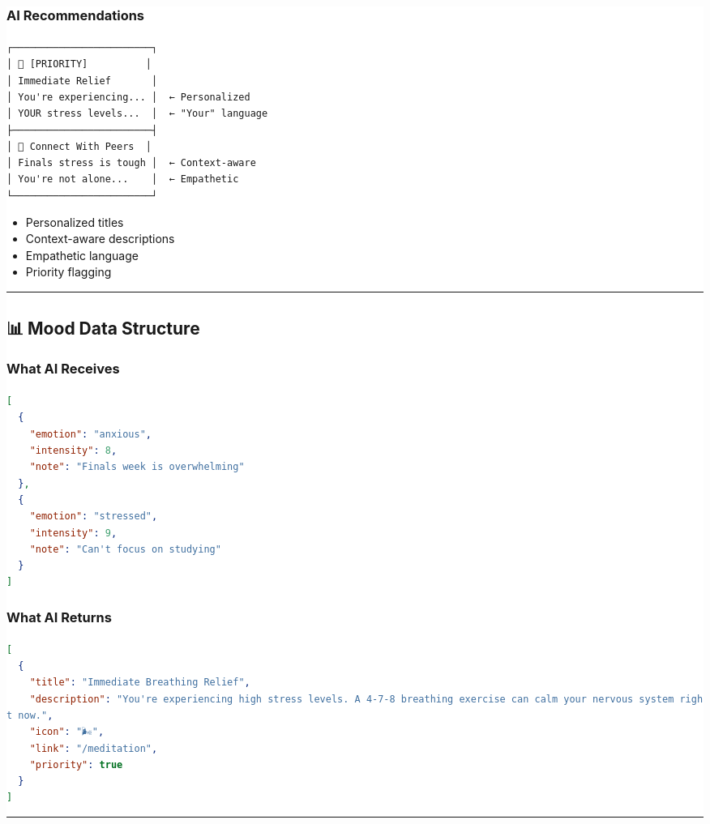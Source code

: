### **AI Recommendations**
```
┌────────────────────────┐
│ 🌟 [PRIORITY]          │
│ Immediate Relief       │
│ You're experiencing... │  ← Personalized
│ YOUR stress levels...  │  ← "Your" language
├────────────────────────┤
│ 💬 Connect With Peers  │
│ Finals stress is tough │  ← Context-aware
│ You're not alone...    │  ← Empathetic
└────────────────────────┘
```
- Personalized titles
- Context-aware descriptions
- Empathetic language
- Priority flagging

---

## 📊 Mood Data Structure

### **What AI Receives**
```json
[
  {
    "emotion": "anxious",
    "intensity": 8,
    "note": "Finals week is overwhelming"
  },
  {
    "emotion": "stressed",
    "intensity": 9,
    "note": "Can't focus on studying"
  }
]
```

### **What AI Returns**
```json
[
  {
    "title": "Immediate Breathing Relief",
    "description": "You're experiencing high stress levels. A 4-7-8 breathing exercise can calm your nervous system right now.",
    "icon": "🌬️",
    "link": "/meditation",
    "priority": true
  }
]
```

---
